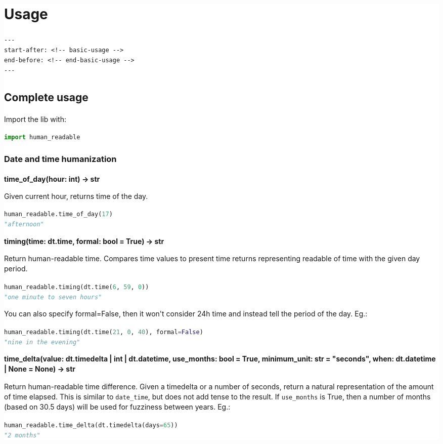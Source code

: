 # Usage

```{include} ../README.md
---
start-after: <!-- basic-usage -->
end-before: <!-- end-basic-usage -->
---
```

## Complete usage

Import the lib with:

```python
import human_readable
```

### Date and time humanization

**time_of_day(hour: int) -> str**

Given current hour, returns time of the day.

```python
human_readable.time_of_day(17)
"afternoon"
```

**timing(time: dt.time, formal: bool = True) -> str**

Return human-readable time. Compares time values to present time returns representing readable of time with the given day period.

```python
human_readable.timing(dt.time(6, 59, 0))
"one minute to seven hours"
```

You can also specify formal=False, then it won't consider 24h time and instead tell the period of the day. Eg.:

```python
human_readable.timing(dt.time(21, 0, 40), formal=False)
"nine in the evening"
```

**time_delta(value: dt.timedelta | int | dt.datetime, use_months: bool = True, minimum_unit: str = "seconds", when: dt.datetime | None = None) -> str**

Return human-readable time difference. Given a timedelta or a number of seconds, return a natural representation of the amount of time elapsed. This is similar to `date_time`, but does not add tense to the result. If `use_months` is True, then a number of months (based on 30.5 days) will be used for fuzziness between years. Eg.:

```python
human_readable.time_delta(dt.timedelta(days=65))
"2 months"
```
